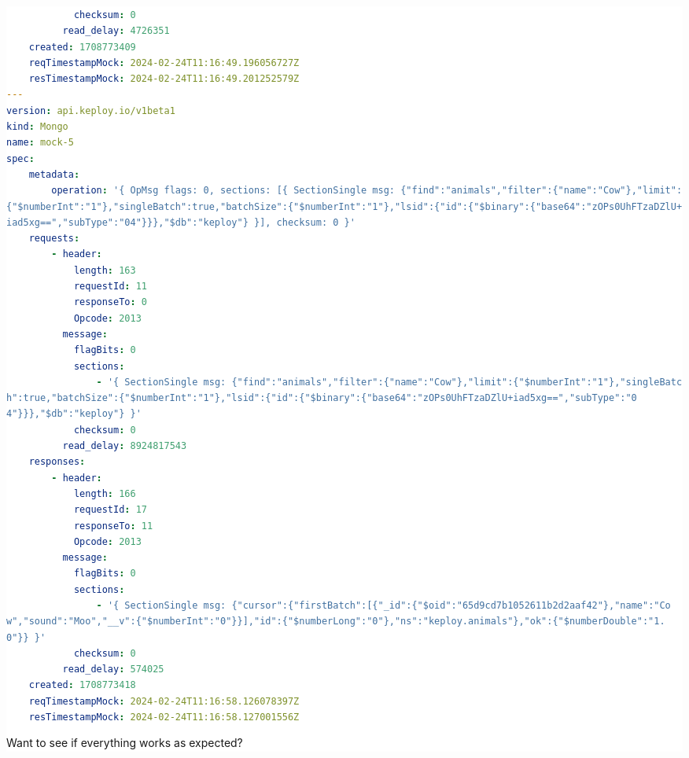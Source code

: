 ````yaml
            checksum: 0
          read_delay: 4726351
    created: 1708773409
    reqTimestampMock: 2024-02-24T11:16:49.196056727Z
    resTimestampMock: 2024-02-24T11:16:49.201252579Z
---
version: api.keploy.io/v1beta1
kind: Mongo
name: mock-5
spec:
    metadata:
        operation: '{ OpMsg flags: 0, sections: [{ SectionSingle msg: {"find":"animals","filter":{"name":"Cow"},"limit":{"$numberInt":"1"},"singleBatch":true,"batchSize":{"$numberInt":"1"},"lsid":{"id":{"$binary":{"base64":"zOPs0UhFTzaDZlU+iad5xg==","subType":"04"}}},"$db":"keploy"} }], checksum: 0 }'
    requests:
        - header:
            length: 163
            requestId: 11
            responseTo: 0
            Opcode: 2013
          message:
            flagBits: 0
            sections:
                - '{ SectionSingle msg: {"find":"animals","filter":{"name":"Cow"},"limit":{"$numberInt":"1"},"singleBatch":true,"batchSize":{"$numberInt":"1"},"lsid":{"id":{"$binary":{"base64":"zOPs0UhFTzaDZlU+iad5xg==","subType":"04"}}},"$db":"keploy"} }'
            checksum: 0
          read_delay: 8924817543
    responses:
        - header:
            length: 166
            requestId: 17
            responseTo: 11
            Opcode: 2013
          message:
            flagBits: 0
            sections:
                - '{ SectionSingle msg: {"cursor":{"firstBatch":[{"_id":{"$oid":"65d9cd7b1052611b2d2aaf42"},"name":"Cow","sound":"Moo","__v":{"$numberInt":"0"}}],"id":{"$numberLong":"0"},"ns":"keploy.animals"},"ok":{"$numberDouble":"1.0"}} }'
            checksum: 0
          read_delay: 574025
    created: 1708773418
    reqTimestampMock: 2024-02-24T11:16:58.126078397Z
    resTimestampMock: 2024-02-24T11:16:58.127001556Z

````

Want to see if everything works as expected?
